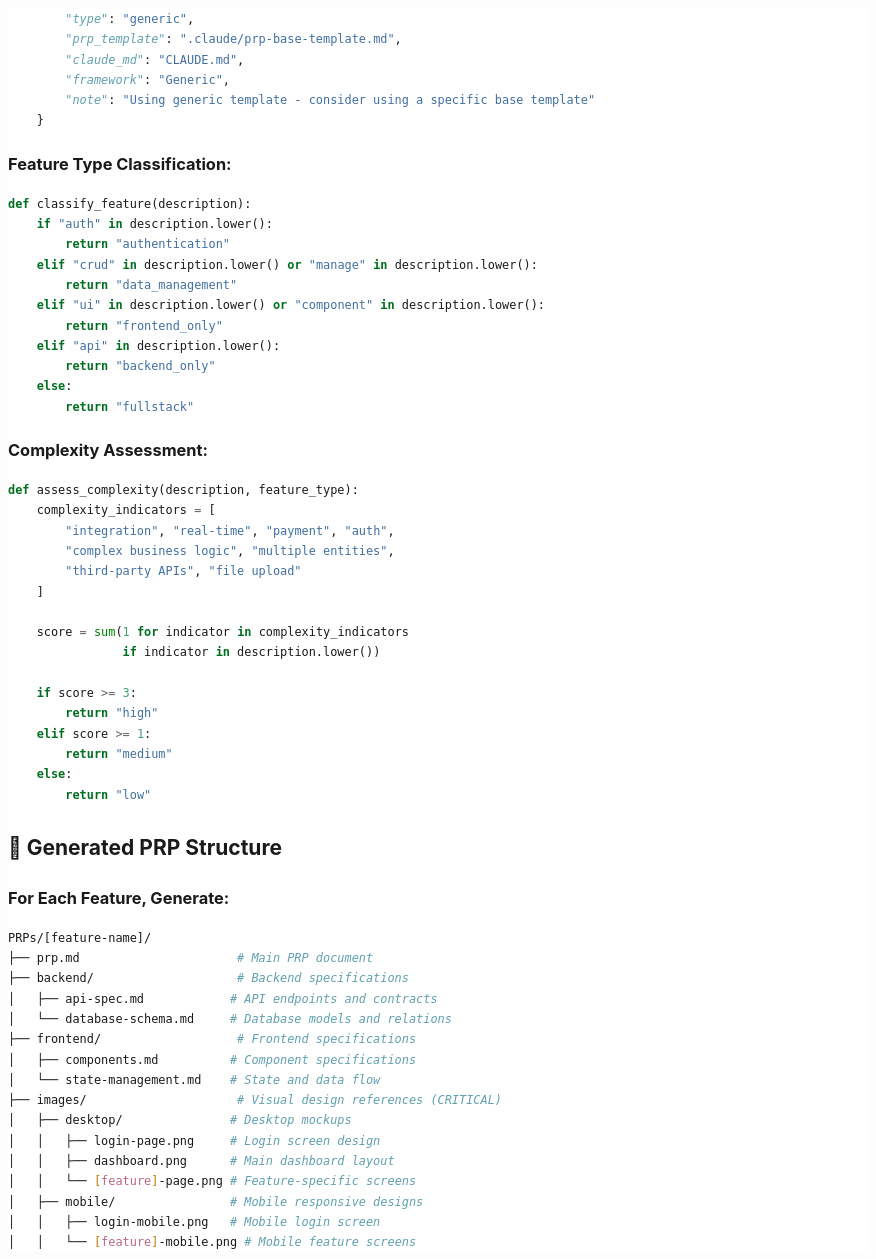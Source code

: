 ```python
        "type": "generic",
        "prp_template": ".claude/prp-base-template.md",
        "claude_md": "CLAUDE.md",
        "framework": "Generic",
        "note": "Using generic template - consider using a specific base template"
    }
```

### Feature Type Classification:
```python
def classify_feature(description):
    if "auth" in description.lower():
        return "authentication"
    elif "crud" in description.lower() or "manage" in description.lower():
        return "data_management"
    elif "ui" in description.lower() or "component" in description.lower():
        return "frontend_only"
    elif "api" in description.lower():
        return "backend_only"
    else:
        return "fullstack"
```

### Complexity Assessment:
```python
def assess_complexity(description, feature_type):
    complexity_indicators = [
        "integration", "real-time", "payment", "auth", 
        "complex business logic", "multiple entities",
        "third-party APIs", "file upload"
    ]
    
    score = sum(1 for indicator in complexity_indicators 
                if indicator in description.lower())
                
    if score >= 3:
        return "high"
    elif score >= 1:
        return "medium"
    else:
        return "low"
```

## 📁 Generated PRP Structure

### For Each Feature, Generate:
```bash
PRPs/[feature-name]/
├── prp.md                      # Main PRP document
├── backend/                    # Backend specifications
│   ├── api-spec.md            # API endpoints and contracts
│   └── database-schema.md     # Database models and relations
├── frontend/                   # Frontend specifications  
│   ├── components.md          # Component specifications
│   └── state-management.md    # State and data flow
├── images/                     # Visual design references (CRITICAL)
│   ├── desktop/               # Desktop mockups
│   │   ├── login-page.png     # Login screen design
│   │   ├── dashboard.png      # Main dashboard layout
│   │   └── [feature]-page.png # Feature-specific screens
│   ├── mobile/                # Mobile responsive designs
│   │   ├── login-mobile.png   # Mobile login screen
│   │   └── [feature]-mobile.png # Mobile feature screens
```